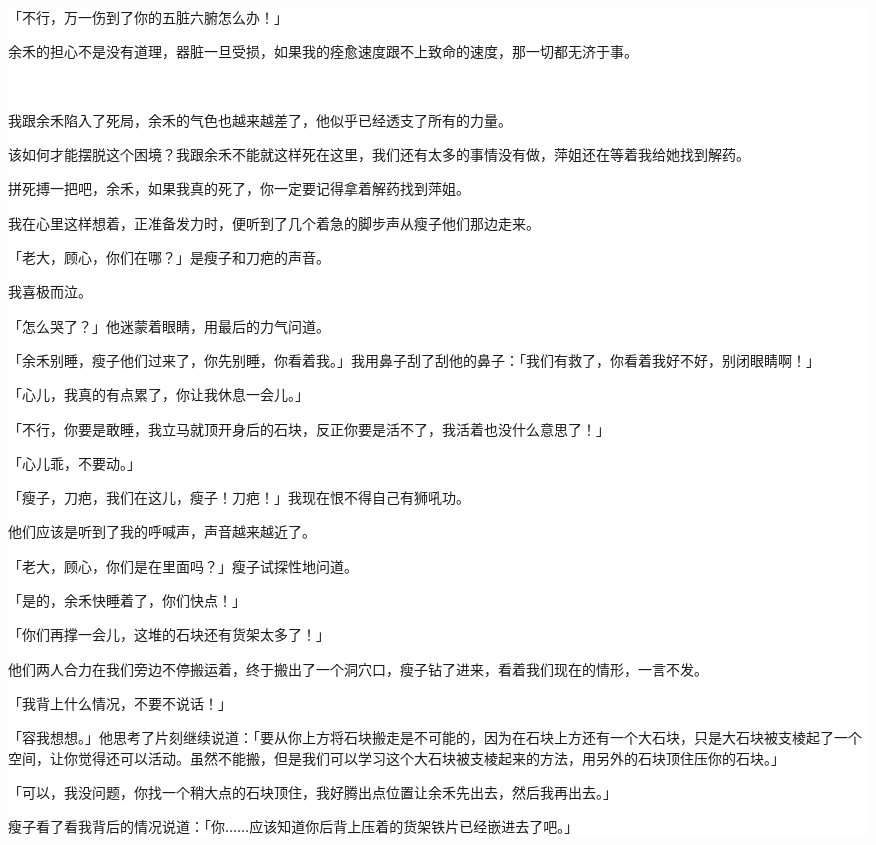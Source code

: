 「不行，万一伤到了你的五脏六腑怎么办！」


余禾的担心不是没有道理，器脏一旦受损，如果我的痊愈速度跟不上致命的速度，那一切都无济于事。


 


我跟余禾陷入了死局，余禾的气色也越来越差了，他似乎已经透支了所有的力量。


该如何才能摆脱这个困境？我跟余禾不能就这样死在这里，我们还有太多的事情没有做，萍姐还在等着我给她找到解药。


拼死搏一把吧，余禾，如果我真的死了，你一定要记得拿着解药找到萍姐。


我在心里这样想着，正准备发力时，便听到了几个着急的脚步声从瘦子他们那边走来。


「老大，顾心，你们在哪？」是瘦子和刀疤的声音。


我喜极而泣。


「怎么哭了？」他迷蒙着眼睛，用最后的力气问道。


「余禾别睡，瘦子他们过来了，你先别睡，你看着我。」我用鼻子刮了刮他的鼻子：「我们有救了，你看着我好不好，别闭眼睛啊！」


「心儿，我真的有点累了，你让我休息一会儿。」


「不行，你要是敢睡，我立马就顶开身后的石块，反正你要是活不了，我活着也没什么意思了！」


「心儿乖，不要动。」


「瘦子，刀疤，我们在这儿，瘦子！刀疤！」我现在恨不得自己有狮吼功。


他们应该是听到了我的呼喊声，声音越来越近了。


「老大，顾心，你们是在里面吗？」瘦子试探性地问道。


「是的，余禾快睡着了，你们快点！」


「你们再撑一会儿，这堆的石块还有货架太多了！」


他们两人合力在我们旁边不停搬运着，终于搬出了一个洞穴口，瘦子钻了进来，看着我们现在的情形，一言不发。


「我背上什么情况，不要不说话！」


「容我想想。」他思考了片刻继续说道：「要从你上方将石块搬走是不可能的，因为在石块上方还有一个大石块，只是大石块被支棱起了一个空间，让你觉得还可以活动。虽然不能搬，但是我们可以学习这个大石块被支棱起来的方法，用另外的石块顶住压你的石块。」


「可以，我没问题，你找一个稍大点的石块顶住，我好腾出点位置让余禾先出去，然后我再出去。」


瘦子看了看我背后的情况说道：「你……应该知道你后背上压着的货架铁片已经嵌进去了吧。」

